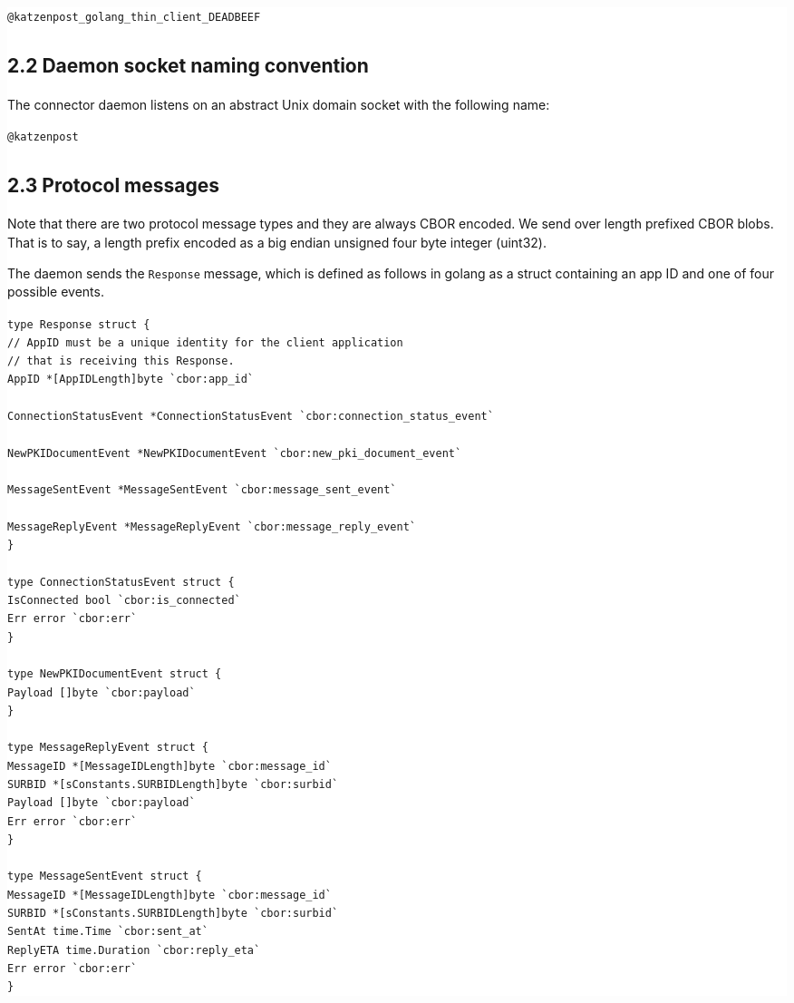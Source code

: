     @katzenpost_golang_thin_client_DEADBEEF

## 2.2 Daemon socket naming convention

The connector daemon listens on an abstract Unix domain socket with the
following name:

    @katzenpost

## 2.3 Protocol messages

Note that there are two protocol message types and they are always CBOR
encoded. We send over length prefixed CBOR blobs. That is to say, a length
prefix encoded as a big endian unsigned four byte integer (uint32).

The daemon sends the `Response` message, which is defined as follows in
golang as a struct containing an app ID and one of four possible events.

    type Response struct {
    // AppID must be a unique identity for the client application
    // that is receiving this Response.
    AppID *[AppIDLength]byte `cbor:app_id`

    ConnectionStatusEvent *ConnectionStatusEvent `cbor:connection_status_event`

    NewPKIDocumentEvent *NewPKIDocumentEvent `cbor:new_pki_document_event`

    MessageSentEvent *MessageSentEvent `cbor:message_sent_event`

    MessageReplyEvent *MessageReplyEvent `cbor:message_reply_event`
    }

    type ConnectionStatusEvent struct {
    IsConnected bool `cbor:is_connected`
    Err error `cbor:err`
    }

    type NewPKIDocumentEvent struct {
    Payload []byte `cbor:payload`
    }

    type MessageReplyEvent struct {
    MessageID *[MessageIDLength]byte `cbor:message_id`
    SURBID *[sConstants.SURBIDLength]byte `cbor:surbid`
    Payload []byte `cbor:payload`
    Err error `cbor:err`
    }

    type MessageSentEvent struct {
    MessageID *[MessageIDLength]byte `cbor:message_id`
    SURBID *[sConstants.SURBIDLength]byte `cbor:surbid`
    SentAt time.Time `cbor:sent_at`
    ReplyETA time.Duration `cbor:reply_eta`
    Err error `cbor:err`
    }

